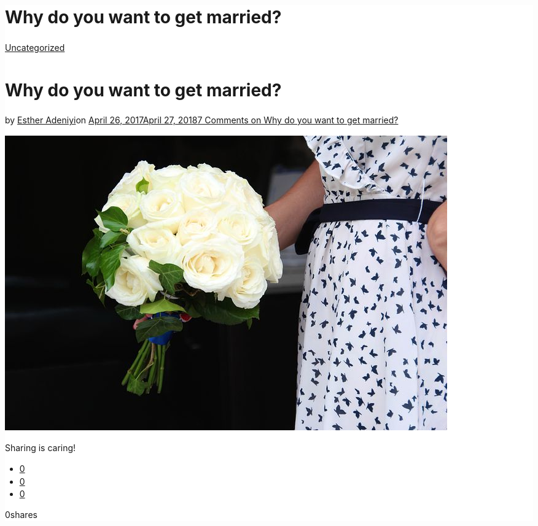 # Why do you want to get married?

[Uncategorized](https://estheradeniyi.com/category/uncategorized/)
# Why do you want to get married?

by [Esther Adeniyi](https://estheradeniyi.com/author/esther-adeniyi/)on [April 26, 2017April 27, 2018](https://estheradeniyi.com/why-do-you-want-to-get-married/)[7 Comments on Why do you want to get married?](https://estheradeniyi.com/why-do-you-want-to-get-married/#comments)

![](images/bouquetofflowers.jpg)

Sharing is caring!

- [0](https://www.facebook.com/sharer/sharer.php?u=https%3A%2F%2Festheradeniyi.com%2Fwhy-do-you-want-to-get-married%2F&amp;t=Why%20do%20you%20want%20to%20get%20married%3F)
- [0](https://twitter.com/intent/tweet?text=Why%20do%20you%20want%20to%20get%20married%3F&amp;url=https%3A%2F%2Festheradeniyi.com%2Fwhy-do-you-want-to-get-married%2F)
- [0](#)

0shares
